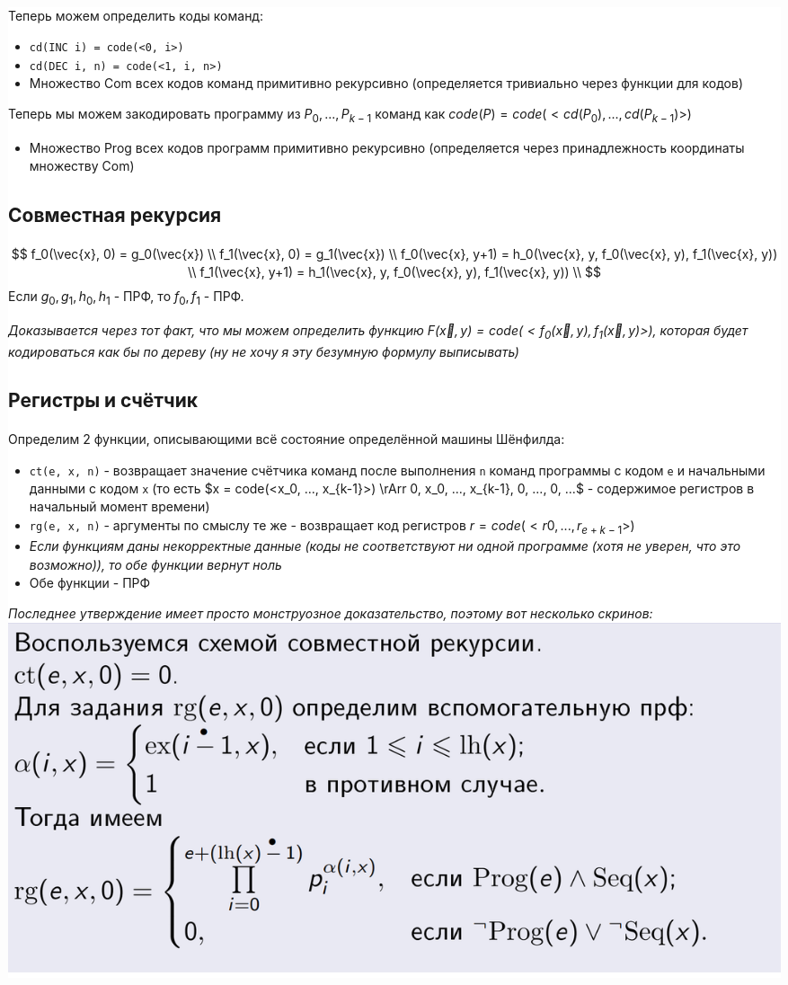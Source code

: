 Теперь можем определить коды команд:
- `cd(INC i) = code(<0, i>)`
- `cd(DEC i, n) = code(<1, i, n>)`
- Множество Com всех кодов команд примитивно рекурсивно (определяется тривиально через функции для кодов)

Теперь мы можем закодировать программу из $P_0, ..., P_{k-1}$ команд как $code(P) = code(<cd(P_0), ..., cd(P_{k-1})>)$
- Множество Prog всех кодов программ примитивно рекурсивно (определяется через принадлежность координаты множеству Com)

## Совместная рекурсия
$$
f_0(\vec{x}, 0) = g_0(\vec{x}) \\ 
f_1(\vec{x}, 0) = g_1(\vec{x}) \\ 
f_0(\vec{x}, y+1) = h_0(\vec{x}, y, f_0(\vec{x}, y), f_1(\vec{x}, y)) \\ 
f_1(\vec{x}, y+1) = h_1(\vec{x}, y, f_0(\vec{x}, y), f_1(\vec{x}, y)) \\ 
$$
Если $g_0, g_1, h_0, h_1$ - ПРФ, то $f_0, f_1$ - ПРФ.

*Доказывается через тот факт, что мы можем определить функцию $F(\vec{x}, y) = code(<f_0(\vec{x}, y), f_1(\vec{x}, y)>)$, которая будет кодироваться как бы по дереву (ну не хочу я эту безумную формулу выписывать)*

## Регистры и счётчик
Определим 2 функции, описывающими всё состояние определённой машины Шёнфилда:
- `ct(e, x, n)` - возвращает значение счётчика команд после выполнения `n` команд программы с кодом `e` и начальными данными с кодом `x` (то есть $x = code(<x_0, ..., x_{k-1}>) \rArr 0, x_0, ..., x_{k-1}, 0, ..., 0, ...$ - содержимое регистров в начальный момент времени)
- `rg(e, x, n)` - аргументы по смыслу те же - возвращает код регистров $r = code(<r0, ..., r_{e+k-1}>)$
- *Если функциям даны некорректные данные (коды не соответствуют ни одной программе (хотя не уверен, что это возможно)), то обе функции вернут ноль*
- Обе функции - ПРФ

*Последнее утверждение имеет просто монструозное доказательство, поэтому вот несколько скринов:*
![](./lec/2_ct_rg_1.png)